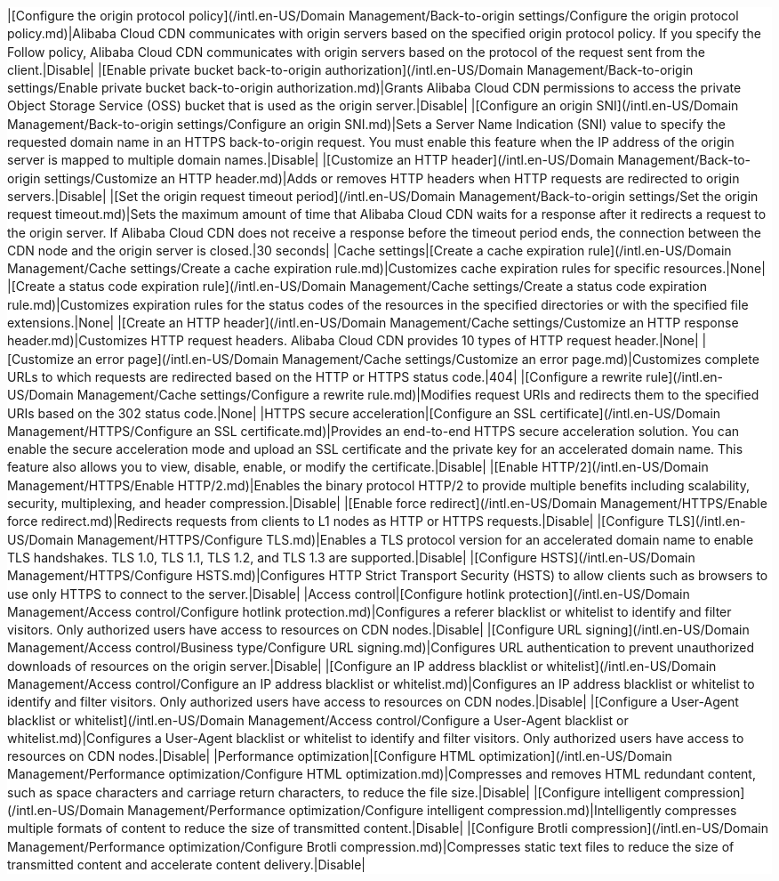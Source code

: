 |[Configure the origin protocol policy](/intl.en-US/Domain Management/Back-to-origin settings/Configure the origin protocol policy.md)|Alibaba Cloud CDN communicates with origin servers based on the specified origin protocol policy. If you specify the Follow policy, Alibaba Cloud CDN communicates with origin servers based on the protocol of the request sent from the client.|Disable|
|[Enable private bucket back-to-origin authorization](/intl.en-US/Domain Management/Back-to-origin settings/Enable private bucket back-to-origin authorization.md)|Grants Alibaba Cloud CDN permissions to access the private Object Storage Service \(OSS\) bucket that is used as the origin server.|Disable|
|[Configure an origin SNI](/intl.en-US/Domain Management/Back-to-origin settings/Configure an origin SNI.md)|Sets a Server Name Indication \(SNI\) value to specify the requested domain name in an HTTPS back-to-origin request. You must enable this feature when the IP address of the origin server is mapped to multiple domain names.|Disable|
|[Customize an HTTP header](/intl.en-US/Domain Management/Back-to-origin settings/Customize an HTTP header.md)|Adds or removes HTTP headers when HTTP requests are redirected to origin servers.|Disable|
|[Set the origin request timeout period](/intl.en-US/Domain Management/Back-to-origin settings/Set the origin request timeout.md)|Sets the maximum amount of time that Alibaba Cloud CDN waits for a response after it redirects a request to the origin server. If Alibaba Cloud CDN does not receive a response before the timeout period ends, the connection between the CDN node and the origin server is closed.|30 seconds|
|Cache settings|[Create a cache expiration rule](/intl.en-US/Domain Management/Cache settings/Create a cache expiration rule.md)|Customizes cache expiration rules for specific resources.|None|
|[Create a status code expiration rule](/intl.en-US/Domain Management/Cache settings/Create a status code expiration rule.md)|Customizes expiration rules for the status codes of the resources in the specified directories or with the specified file extensions.|None|
|[Create an HTTP header](/intl.en-US/Domain Management/Cache settings/Customize an HTTP response header.md)|Customizes HTTP request headers. Alibaba Cloud CDN provides 10 types of HTTP request header.|None|
|[Customize an error page](/intl.en-US/Domain Management/Cache settings/Customize an error page.md)|Customizes complete URLs to which requests are redirected based on the HTTP or HTTPS status code.|404|
|[Configure a rewrite rule](/intl.en-US/Domain Management/Cache settings/Configure a rewrite rule.md)|Modifies request URIs and redirects them to the specified URIs based on the 302 status code.|None|
|HTTPS secure acceleration|[Configure an SSL certificate](/intl.en-US/Domain Management/HTTPS/Configure an SSL certificate.md)|Provides an end-to-end HTTPS secure acceleration solution. You can enable the secure acceleration mode and upload an SSL certificate and the private key for an accelerated domain name. This feature also allows you to view, disable, enable, or modify the certificate.|Disable|
|[Enable HTTP/2](/intl.en-US/Domain Management/HTTPS/Enable HTTP/2.md)|Enables the binary protocol HTTP/2 to provide multiple benefits including scalability, security, multiplexing, and header compression.|Disable|
|[Enable force redirect](/intl.en-US/Domain Management/HTTPS/Enable force redirect.md)|Redirects requests from clients to L1 nodes as HTTP or HTTPS requests.|Disable|
|[Configure TLS](/intl.en-US/Domain Management/HTTPS/Configure TLS.md)|Enables a TLS protocol version for an accelerated domain name to enable TLS handshakes. TLS 1.0, TLS 1.1, TLS 1.2, and TLS 1.3 are supported.|Disable|
|[Configure HSTS](/intl.en-US/Domain Management/HTTPS/Configure HSTS.md)|Configures HTTP Strict Transport Security \(HSTS\) to allow clients such as browsers to use only HTTPS to connect to the server.|Disable|
|Access control|[Configure hotlink protection](/intl.en-US/Domain Management/Access control/Configure hotlink protection.md)|Configures a referer blacklist or whitelist to identify and filter visitors. Only authorized users have access to resources on CDN nodes.|Disable|
|[Configure URL signing](/intl.en-US/Domain Management/Access control/Business type/Configure URL signing.md)|Configures URL authentication to prevent unauthorized downloads of resources on the origin server.|Disable|
|[Configure an IP address blacklist or whitelist](/intl.en-US/Domain Management/Access control/Configure an IP address blacklist or whitelist.md)|Configures an IP address blacklist or whitelist to identify and filter visitors. Only authorized users have access to resources on CDN nodes.|Disable|
|[Configure a User-Agent blacklist or whitelist](/intl.en-US/Domain Management/Access control/Configure a User-Agent blacklist or whitelist.md)|Configures a User-Agent blacklist or whitelist to identify and filter visitors. Only authorized users have access to resources on CDN nodes.|Disable|
|Performance optimization|[Configure HTML optimization](/intl.en-US/Domain Management/Performance optimization/Configure HTML optimization.md)|Compresses and removes HTML redundant content, such as space characters and carriage return characters, to reduce the file size.|Disable|
|[Configure intelligent compression](/intl.en-US/Domain Management/Performance optimization/Configure intelligent compression.md)|Intelligently compresses multiple formats of content to reduce the size of transmitted content.|Disable|
|[Configure Brotli compression](/intl.en-US/Domain Management/Performance optimization/Configure Brotli compression.md)|Compresses static text files to reduce the size of transmitted content and accelerate content delivery.|Disable|